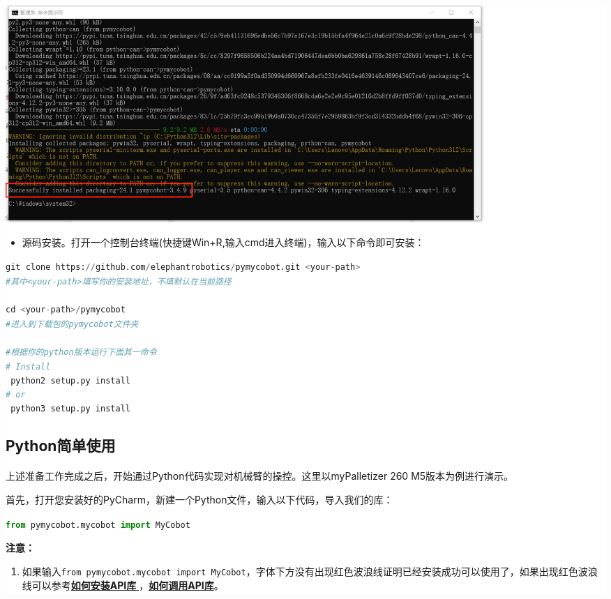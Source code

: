 <img src="../../../resources\3-FunctionsAndApplications\6.developmentGuide\python\build/pymycobot安装完成.png" style="zoom: 67%;" />

* 源码安装。打开一个控制台终端(快捷键Win+R,输入cmd进入终端)，输入以下命令即可安装：

```python
git clone https://github.com/elephantrobotics/pymycobot.git <your-path>   
#其中<your-path>填写你的安装地址，不填默认在当前路径
								
cd <your-path>/pymycobot	
#进入到下载包的pymycobot文件夹

#根据你的python版本运行下面其一命令	
# Install
 python2 setup.py install	
# or
 python3 setup.py install
```



## Python简单使用

上述准备工作完成之后，开始通过Python代码实现对机械臂的操控。这里以myPalletizer 260 M5版本为例进行演示。

首先，打开您安装好的PyCharm，新建一个Python文件，输入以下代码，导入我们的库：

```python
from pymycobot.mycobot import MyCobot
```

**注意：**

1. 如果输入`from pymycobot.mycobot import MyCobot`，字体下方没有出现红色波浪线证明已经安装成功可以使用了，如果出现红色波浪线可以参考[**如何安装API库** ](https://www.cnblogs.com/xiaoguan-bky/p/11184740.html)，[**如何调用API库**](https://jingyan.baidu.com/article/25648fc1e86917d191fd009d.html)。
